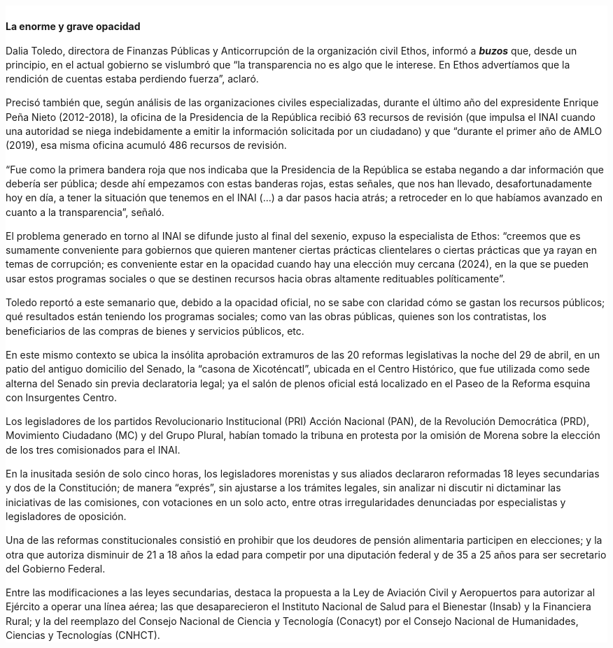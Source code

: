 \
**La enorme y grave opacidad**

Dalia Toledo, directora de Finanzas Públicas y Anticorrupción de la organización civil Ethos, informó a ***buzos*** que, desde un principio, en el actual gobierno se vislumbró que “la transparencia no es algo que le interese. En Ethos advertíamos que la rendición de cuentas estaba perdiendo fuerza”, aclaró.

Precisó también que, según análisis de las organizaciones civiles especializadas, durante el último año del expresidente Enrique Peña Nieto (2012-2018), la oficina de la Presidencia de la República recibió 63 recursos de revisión (que impulsa el INAI cuando una autoridad se niega indebidamente a emitir la información solicitada por un ciudadano) y que “durante el primer año de AMLO (2019), esa misma oficina acumuló 486 recursos de revisión.

“Fue como la primera bandera roja que nos indicaba que la Presidencia de la República se estaba negando a dar información que debería ser pública; desde ahí empezamos con estas banderas rojas, estas señales, que nos han llevado, desafortunadamente hoy en día, a tener la situación que tenemos en el INAI (...) a dar pasos hacia atrás; a retroceder en lo que habíamos avanzado en cuanto a la transparencia”, señaló.

El problema generado en torno al INAI se difunde justo al final del sexenio, expuso la especialista de Ethos: “creemos que es sumamente conveniente para gobiernos que quieren mantener ciertas prácticas clientelares o ciertas prácticas que ya rayan en temas de corrupción; es conveniente estar en la opacidad cuando hay una elección muy cercana (2024), en la que se pueden usar estos programas sociales o que se destinen recursos hacia obras altamente redituables políticamente”.

Toledo reportó a este semanario que, debido a la opacidad oficial, no se sabe con claridad cómo se gastan los recursos públicos; qué resultados están teniendo los programas sociales; como van las obras públicas, quienes son los contratistas, los beneficiarios de las compras de bienes y servicios públicos, etc.

En este mismo contexto se ubica la insólita aprobación extramuros de las 20 reformas legislativas la noche del 29 de abril, en un patio del antiguo domicilio del Senado, la “casona de Xicoténcatl”, ubicada en el Centro Histórico, que fue utilizada como sede alterna del Senado sin previa declaratoria legal; ya el salón de plenos oficial está localizado en el Paseo de la Reforma esquina con Insurgentes Centro.

Los legisladores de los partidos Revolucionario Institucional (PRI) Acción Nacional (PAN), de la Revolución Democrática (PRD), Movimiento Ciudadano (MC) y del Grupo Plural, habían tomado la tribuna en protesta por la omisión de Morena sobre la elección de los tres comisionados para el INAI.

En la inusitada sesión de solo cinco horas, los legisladores morenistas y sus aliados declararon reformadas 18 leyes secundarias y dos de la Constitución; de manera “exprés”, sin ajustarse a los trámites legales, sin analizar ni discutir ni dictaminar las iniciativas de las comisiones, con votaciones en un solo acto, entre otras irregularidades denunciadas por especialistas y legisladores de oposición.

Una de las reformas constitucionales consistió en prohibir que los deudores de pensión alimentaria participen en elecciones; y la otra que autoriza disminuir de 21 a 18 años la edad para competir por una diputación federal y de 35 a 25 años para ser secretario del Gobierno Federal.

Entre las modificaciones a las leyes secundarias, destaca la propuesta a la Ley de Aviación Civil y Aeropuertos para autorizar al Ejército a operar una línea aérea; las que desaparecieron el Instituto Nacional de Salud para el Bienestar (Insab) y la Financiera Rural; y la del reemplazo del Consejo Nacional de Ciencia y Tecnología (Conacyt) por el Consejo Nacional de Humanidades, Ciencias y Tecnologías (CNHCT).
